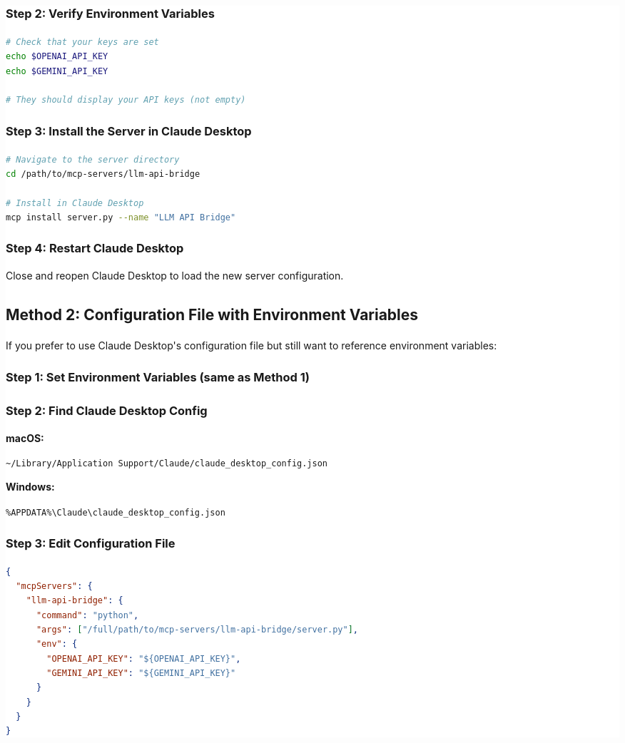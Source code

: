 ### Step 2: Verify Environment Variables

```bash
# Check that your keys are set
echo $OPENAI_API_KEY
echo $GEMINI_API_KEY

# They should display your API keys (not empty)
```

### Step 3: Install the Server in Claude Desktop

```bash
# Navigate to the server directory
cd /path/to/mcp-servers/llm-api-bridge

# Install in Claude Desktop
mcp install server.py --name "LLM API Bridge"
```

### Step 4: Restart Claude Desktop

Close and reopen Claude Desktop to load the new server configuration.

## Method 2: Configuration File with Environment Variables

If you prefer to use Claude Desktop's configuration file but still want to reference environment variables:

### Step 1: Set Environment Variables (same as Method 1)

### Step 2: Find Claude Desktop Config

**macOS:**
```
~/Library/Application Support/Claude/claude_desktop_config.json
```

**Windows:**
```
%APPDATA%\Claude\claude_desktop_config.json
```

### Step 3: Edit Configuration File

```json
{
  "mcpServers": {
    "llm-api-bridge": {
      "command": "python",
      "args": ["/full/path/to/mcp-servers/llm-api-bridge/server.py"],
      "env": {
        "OPENAI_API_KEY": "${OPENAI_API_KEY}",
        "GEMINI_API_KEY": "${GEMINI_API_KEY}"
      }
    }
  }
}
```
